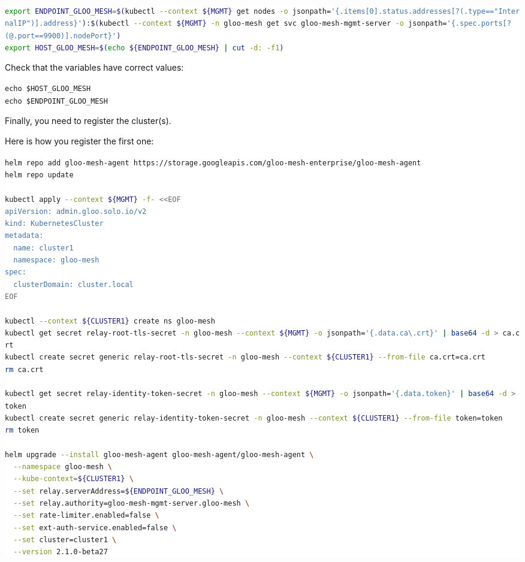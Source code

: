 

```bash
export ENDPOINT_GLOO_MESH=$(kubectl --context ${MGMT} get nodes -o jsonpath='{.items[0].status.addresses[?(.type=="InternalIP")].address}'):$(kubectl --context ${MGMT} -n gloo-mesh get svc gloo-mesh-mgmt-server -o jsonpath='{.spec.ports[?(@.port==9900)].nodePort}')
export HOST_GLOO_MESH=$(echo ${ENDPOINT_GLOO_MESH} | cut -d: -f1)
```

Check that the variables have correct values:
```
echo $HOST_GLOO_MESH
echo $ENDPOINT_GLOO_MESH
```


Finally, you need to register the cluster(s).

Here is how you register the first one:

```bash
helm repo add gloo-mesh-agent https://storage.googleapis.com/gloo-mesh-enterprise/gloo-mesh-agent
helm repo update

kubectl apply --context ${MGMT} -f- <<EOF
apiVersion: admin.gloo.solo.io/v2
kind: KubernetesCluster
metadata:
  name: cluster1
  namespace: gloo-mesh
spec:
  clusterDomain: cluster.local
EOF

kubectl --context ${CLUSTER1} create ns gloo-mesh
kubectl get secret relay-root-tls-secret -n gloo-mesh --context ${MGMT} -o jsonpath='{.data.ca\.crt}' | base64 -d > ca.crt
kubectl create secret generic relay-root-tls-secret -n gloo-mesh --context ${CLUSTER1} --from-file ca.crt=ca.crt
rm ca.crt

kubectl get secret relay-identity-token-secret -n gloo-mesh --context ${MGMT} -o jsonpath='{.data.token}' | base64 -d > token
kubectl create secret generic relay-identity-token-secret -n gloo-mesh --context ${CLUSTER1} --from-file token=token
rm token

helm upgrade --install gloo-mesh-agent gloo-mesh-agent/gloo-mesh-agent \
  --namespace gloo-mesh \
  --kube-context=${CLUSTER1} \
  --set relay.serverAddress=${ENDPOINT_GLOO_MESH} \
  --set relay.authority=gloo-mesh-mgmt-server.gloo-mesh \
  --set rate-limiter.enabled=false \
  --set ext-auth-service.enabled=false \
  --set cluster=cluster1 \
  --version 2.1.0-beta27
```

